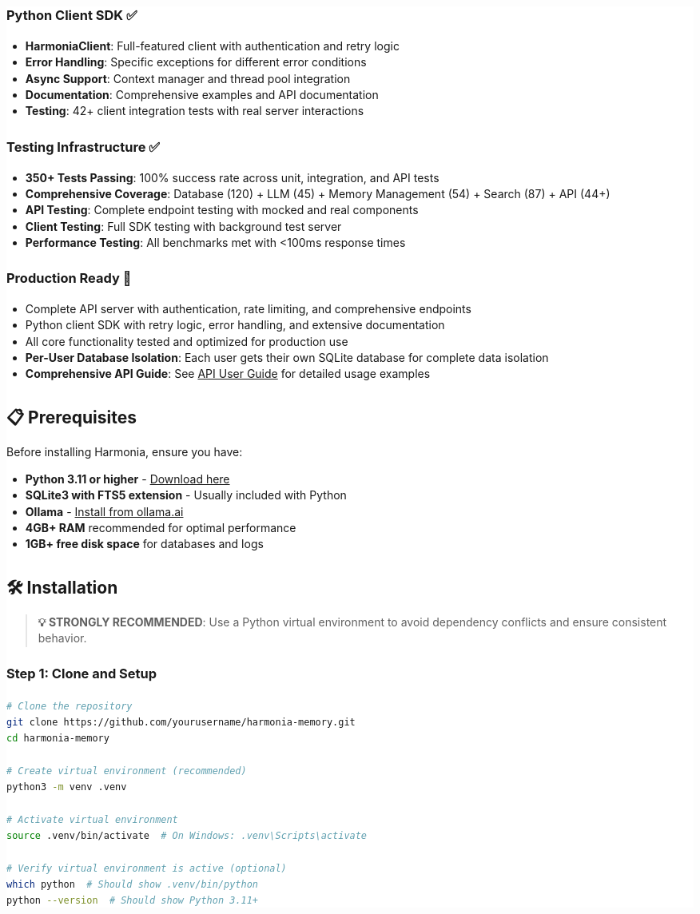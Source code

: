 ### **Python Client SDK** ✅
- **HarmoniaClient**: Full-featured client with authentication and retry logic
- **Error Handling**: Specific exceptions for different error conditions
- **Async Support**: Context manager and thread pool integration
- **Documentation**: Comprehensive examples and API documentation
- **Testing**: 42+ client integration tests with real server interactions

### **Testing Infrastructure** ✅
- **350+ Tests Passing**: 100% success rate across unit, integration, and API tests
- **Comprehensive Coverage**: Database (120) + LLM (45) + Memory Management (54) + Search (87) + API (44+)
- **API Testing**: Complete endpoint testing with mocked and real components
- **Client Testing**: Full SDK testing with background test server
- **Performance Testing**: All benchmarks met with <100ms response times

### **Production Ready** 🚀
- Complete API server with authentication, rate limiting, and comprehensive endpoints
- Python client SDK with retry logic, error handling, and extensive documentation
- All core functionality tested and optimized for production use
- **Per-User Database Isolation**: Each user gets their own SQLite database for complete data isolation
- **Comprehensive API Guide**: See [API User Guide](docs/api_user_guide.md) for detailed usage examples

## 📋 Prerequisites

Before installing Harmonia, ensure you have:

- **Python 3.11 or higher** - [Download here](https://www.python.org/downloads/)
- **SQLite3 with FTS5 extension** - Usually included with Python
- **Ollama** - [Install from ollama.ai](https://ollama.ai)
- **4GB+ RAM** recommended for optimal performance
- **1GB+ free disk space** for databases and logs

## 🛠️ Installation

> **💡 STRONGLY RECOMMENDED**: Use a Python virtual environment to avoid dependency conflicts and ensure consistent behavior.

### Step 1: Clone and Setup

```bash
# Clone the repository
git clone https://github.com/yourusername/harmonia-memory.git
cd harmonia-memory

# Create virtual environment (recommended)
python3 -m venv .venv

# Activate virtual environment
source .venv/bin/activate  # On Windows: .venv\Scripts\activate

# Verify virtual environment is active (optional)
which python  # Should show .venv/bin/python
python --version  # Should show Python 3.11+
```

